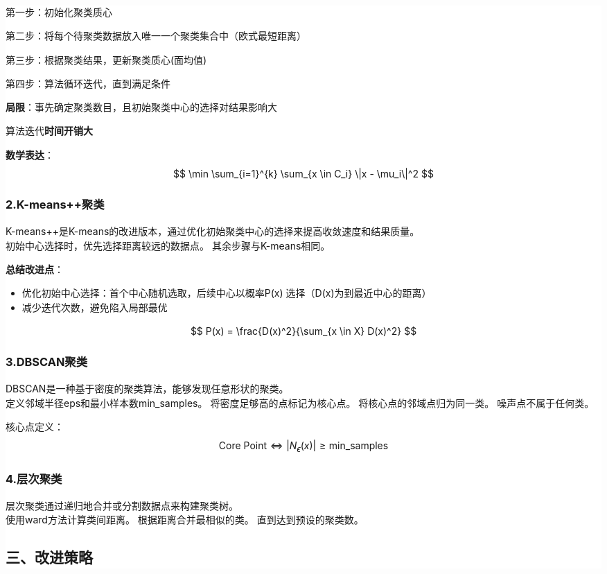 第一步：初始化聚类质心

第二步：将每个待聚类数据放入唯一一个聚类集合中（欧式最短距离）

第三步：根据聚类结果，更新聚类质心(面均值)

第四步：算法循环迭代，直到满足条件

**局限**：事先确定聚类数目，且初始聚类中心的选择对结果影响大

算法迭代**时间开销大**

**数学表达**：
$$
\min \sum_{i=1}^{k} \sum_{x \in C_i} \|x - \mu_i\|^2
$$


### 2.K-means++聚类 

K-means++是K-means的改进版本，通过优化初始聚类中心的选择来提高收敛速度和结果质量。  
初始中心选择时，优先选择距离较远的数据点。
其余步骤与K-means相同。

**总结改进点**：

- 优化初始中心选择：首个中心随机选取，后续中心以概率P(x) 选择（D(x)为到最近中心的距离）
- 减少迭代次数，避免陷入局部最优

$$
P(x) = \frac{D(x)^2}{\sum_{x \in X} D(x)^2}
$$



### 3.DBSCAN聚类 

DBSCAN是一种基于密度的聚类算法，能够发现任意形状的聚类。  
定义邻域半径eps和最小样本数min_samples。
将密度足够高的点标记为核心点。
将核心点的邻域点归为同一类。
噪声点不属于任何类。

核心点定义：
$$
\text{Core Point} \iff |N_\epsilon(x)| \geq \text{min\_samples}
$$


### 4.层次聚类 

层次聚类通过递归地合并或分割数据点来构建聚类树。  
使用ward方法计算类间距离。
根据距离合并最相似的类。
直到达到预设的聚类数。

## 三、改进策略  
